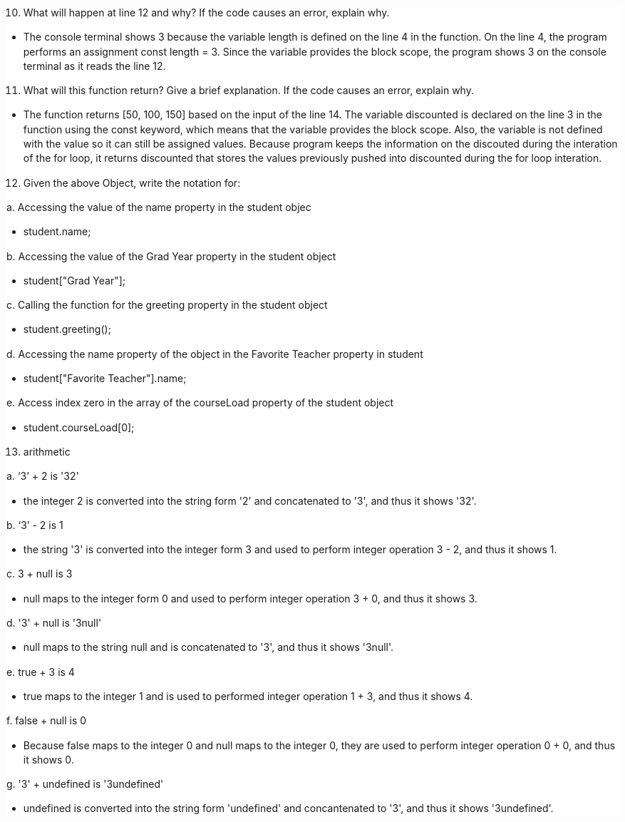 10. What will happen at line 12 and why? If the code causes an error, explain why.
- The console terminal shows 3 because the variable length is defined on the line 4 in the function. On the line 4, the program performs an assignment const length = 3. Since the variable provides the block scope, the program shows 3 on the console terminal as it reads the line 12.

11. What will this function return? Give a brief explanation. If the code causes an error, explain why.
- The function returns [50, 100, 150] based on the input of the line 14. The variable discounted is declared on the line 3 in the function using the const keyword, which means that the variable provides the block scope. Also, the variable is not defined with the value so it can still be assigned values. Because program keeps the information on the discouted during the interation of the for loop, it returns discounted that stores the values previously pushed into discounted during the for loop interation.

12. Given the above Object, write the notation for: <br>
    
a. Accessing the value of the name property in the student objec 
- student.name;
  
b. Accessing the value of the Grad Year property in the student object
- student["Grad Year"];
  
c. Calling the function for the greeting property in the student object
- student.greeting();

d. Accessing the name property of the object in the Favorite Teacher property in student
- student["Favorite Teacher"].name;

e. Access index zero in the array of the courseLoad property of the student object
- student.courseLoad[0];

13. arithmetic <br>
   
a. ‘3’ + 2 is '32'
- the integer 2 is converted into the string form '2' and concatenated to '3', and thus it shows '32'.

b. ‘3’ - 2 is 1
- the string '3' is converted into the integer form 3 and used to perform integer operation 3 - 2, and thus it shows 1.
  
c. 3 + null is 3
- null maps to the integer form 0 and used to perform integer operation 3 + 0, and thus it shows 3.

d. '3' + null is '3null'
- null maps to the string null and is concatenated to '3', and thus it shows '3null'.

e. true + 3 is 4
- true maps to the integer 1 and is used to performed integer operation 1 + 3, and thus it shows 4.

f. false + null is 0
- Because false maps to the integer 0 and null maps to the integer 0, they are used to perform integer operation 0 + 0, and thus it shows 0.

g. '3' + undefined is '3undefined'
- undefined is converted into the string form 'undefined' and concantenated to '3', and thus it shows '3undefined'.
